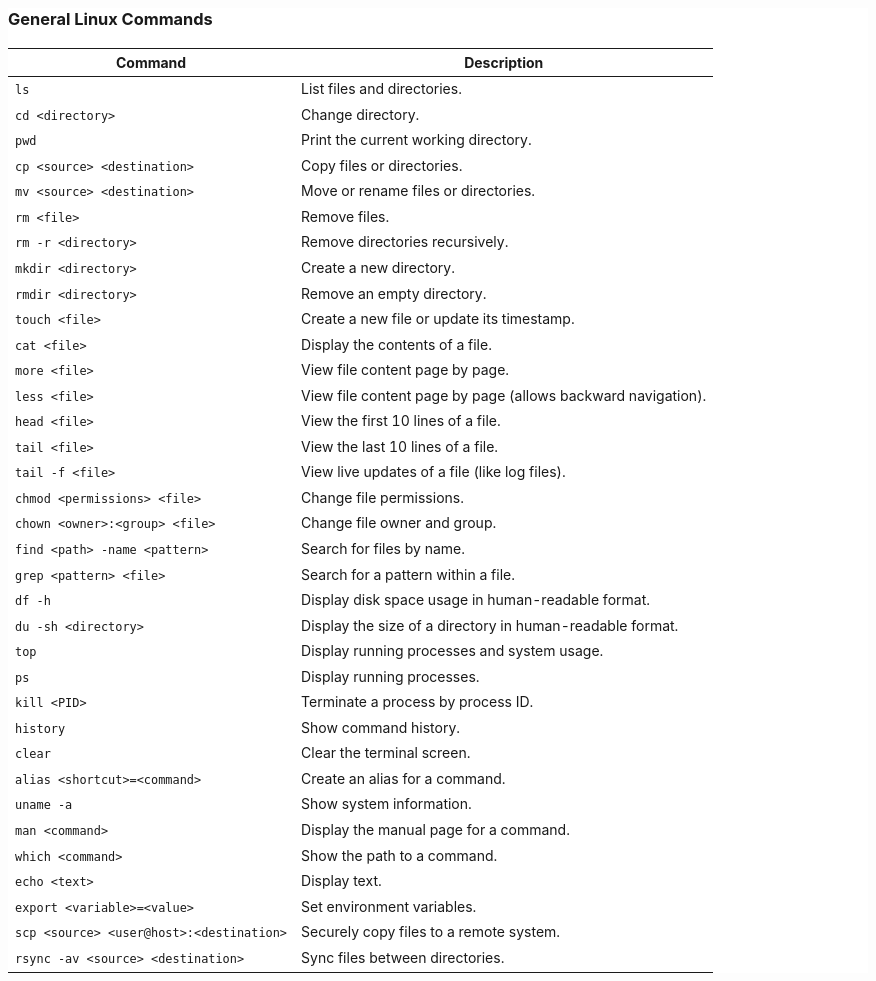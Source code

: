 ### **General Linux Commands**

| **Command** | **Description** |
|-------------|-----------------|
| `ls`                     | List files and directories. |
| `cd <directory>`          | Change directory. |
| `pwd`                    | Print the current working directory. |
| `cp <source> <destination>` | Copy files or directories. |
| `mv <source> <destination>` | Move or rename files or directories. |
| `rm <file>`              | Remove files. |
| `rm -r <directory>`      | Remove directories recursively. |
| `mkdir <directory>`      | Create a new directory. |
| `rmdir <directory>`      | Remove an empty directory. |
| `touch <file>`           | Create a new file or update its timestamp. |
| `cat <file>`             | Display the contents of a file. |
| `more <file>`            | View file content page by page. |
| `less <file>`            | View file content page by page (allows backward navigation). |
| `head <file>`            | View the first 10 lines of a file. |
| `tail <file>`            | View the last 10 lines of a file. |
| `tail -f <file>`         | View live updates of a file (like log files). |
| `chmod <permissions> <file>` | Change file permissions. |
| `chown <owner>:<group> <file>` | Change file owner and group. |
| `find <path> -name <pattern>` | Search for files by name. |
| `grep <pattern> <file>`  | Search for a pattern within a file. |
| `df -h`                  | Display disk space usage in human-readable format. |
| `du -sh <directory>`     | Display the size of a directory in human-readable format. |
| `top`                    | Display running processes and system usage. |
| `ps`                     | Display running processes. |
| `kill <PID>`             | Terminate a process by process ID. |
| `history`                | Show command history. |
| `clear`                  | Clear the terminal screen. |
| `alias <shortcut>=<command>` | Create an alias for a command. |
| `uname -a`               | Show system information. |
| `man <command>`          | Display the manual page for a command. |
| `which <command>`        | Show the path to a command. |
| `echo <text>`            | Display text. |
| `export <variable>=<value>` | Set environment variables. |
| `scp <source> <user@host>:<destination>` | Securely copy files to a remote system. |
| `rsync -av <source> <destination>` | Sync files between directories. |